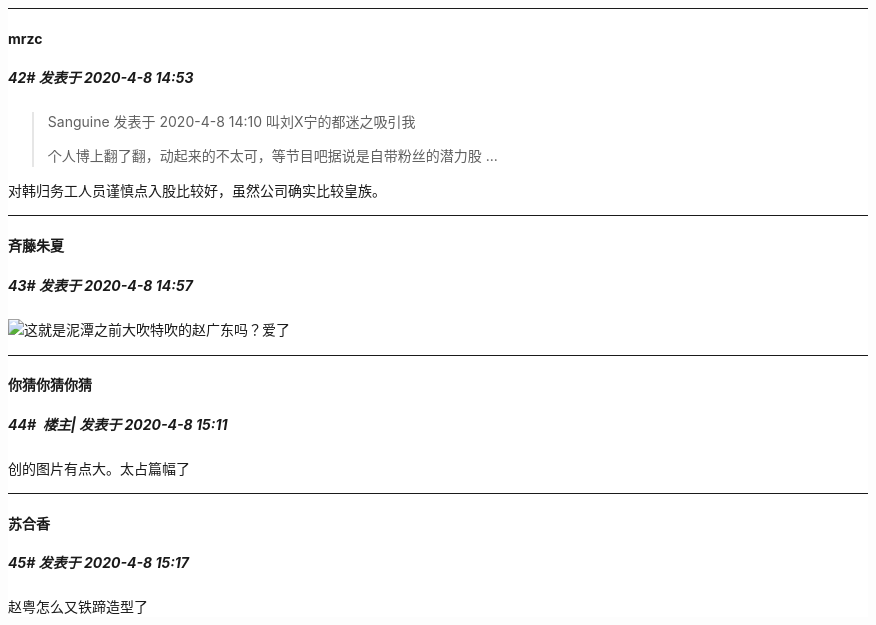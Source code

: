 





-----

####  mrzc  
##### 42#       发表于 2020-4-8 14:53



<blockquote>Sanguine 发表于 2020-4-8 14:10
叫刘X宁的都迷之吸引我

个人博上翻了翻，动起来的不太可，等节目吧据说是自带粉丝的潜力股 ...</blockquote>
对韩归务工人员谨慎点入股比较好，虽然公司确实比较皇族。







-----

####  斉藤朱夏  
##### 43#       发表于 2020-4-8 14:57



<img src="https://static.saraba1st.com/image/smiley/face2017/074.png" referrerpolicy="no-referrer">这就是泥潭之前大吹特吹的赵广东吗？爱了







-----

####  你猜你猜你猜  
##### 44#         楼主| 发表于 2020-4-8 15:11




创的图片有点大。太占篇幅了







-----

####  苏合香  
##### 45#       发表于 2020-4-8 15:17




赵粤怎么又铁蹄造型了



